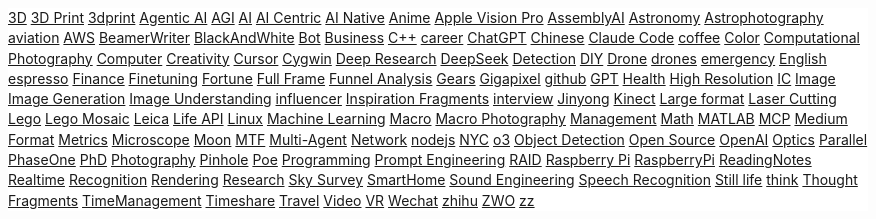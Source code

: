 [3D](https://grapeot.me/tag/3d.html) [3D Print](https://grapeot.me/tag/3d-print.html) [3dprint](https://grapeot.me/tag/3dprint.html) [Agentic AI](https://grapeot.me/tag/agentic-ai.html) [AGI](https://grapeot.me/tag/agi.html) [AI](https://grapeot.me/tag/ai.html) [AI Centric](https://grapeot.me/tag/ai-centric.html) [AI Native](https://grapeot.me/tag/ai-native.html) [Anime](https://grapeot.me/tag/anime.html) [Apple Vision Pro](https://grapeot.me/tag/apple-vision-pro.html) [AssemblyAI](https://grapeot.me/tag/assemblyai.html) [Astronomy](https://grapeot.me/tag/astronomy.html) [Astrophotography](https://grapeot.me/tag/astrophotography.html) [aviation](https://grapeot.me/tag/aviation.html) [AWS](https://grapeot.me/tag/aws.html) [BeamerWriter](https://grapeot.me/tag/beamerwriter.html) [BlackAndWhite](https://grapeot.me/tag/blackandwhite.html) [Bot](https://grapeot.me/tag/bot.html) [Business](https://grapeot.me/tag/business.html) [C++](https://grapeot.me/tag/c.html) [career](https://grapeot.me/tag/career.html) [ChatGPT](https://grapeot.me/tag/chatgpt.html) [Chinese](https://grapeot.me/tag/chinese.html) [Claude Code](https://grapeot.me/tag/claude-code.html) [coffee](https://grapeot.me/tag/coffee.html) [Color](https://grapeot.me/tag/color.html) [Computational Photography](https://grapeot.me/tag/computational-photography.html) [Computer](https://grapeot.me/tag/computer.html) [Creativity](https://grapeot.me/tag/creativity.html) [Cursor](https://grapeot.me/tag/cursor.html) [Cygwin](https://grapeot.me/tag/cygwin.html) [Deep Research](https://grapeot.me/tag/deep-research.html) [DeepSeek](https://grapeot.me/tag/deepseek.html) [Detection](https://grapeot.me/tag/detection.html) [DIY](https://grapeot.me/tag/diy.html) [Drone](https://grapeot.me/tag/drone.html) [drones](https://grapeot.me/tag/drones.html) [emergency](https://grapeot.me/tag/emergency.html) [English](https://grapeot.me/tag/english.html) [espresso](https://grapeot.me/tag/espresso.html) [Finance](https://grapeot.me/tag/finance.html) [Finetuning](https://grapeot.me/tag/finetuning.html) [Fortune](https://grapeot.me/tag/fortune.html) [Full Frame](https://grapeot.me/tag/full-frame.html) [Funnel Analysis](https://grapeot.me/tag/funnel-analysis.html) [Gears](https://grapeot.me/tag/gears.html) [Gigapixel](https://grapeot.me/tag/gigapixel.html) [github](https://grapeot.me/tag/github.html) [GPT](https://grapeot.me/tag/gpt.html) [Health](https://grapeot.me/tag/health.html) [High Resolution](https://grapeot.me/tag/high-resolution.html) [IC](https://grapeot.me/tag/ic.html) [Image](https://grapeot.me/tag/image.html) [Image Generation](https://grapeot.me/tag/image-generation.html) [Image Understanding](https://grapeot.me/tag/image-understanding.html) [influencer](https://grapeot.me/tag/influencer.html) [Inspiration Fragments](https://grapeot.me/tag/inspiration-fragments.html) [interview](https://grapeot.me/tag/interview.html) [Jinyong](https://grapeot.me/tag/jinyong.html) [Kinect](https://grapeot.me/tag/kinect.html) [Large format](https://grapeot.me/tag/large-format.html) [Laser Cutting](https://grapeot.me/tag/laser-cutting.html) [Lego](https://grapeot.me/tag/lego.html) [Lego Mosaic](https://grapeot.me/tag/lego-mosaic.html) [Leica](https://grapeot.me/tag/leica.html) [Life API](https://grapeot.me/tag/life-api.html) [Linux](https://grapeot.me/tag/linux.html) [Machine Learning](https://grapeot.me/tag/machine-learning.html) [Macro](https://grapeot.me/tag/macro.html) [Macro Photography](https://grapeot.me/tag/macro-photography.html) [Management](https://grapeot.me/tag/management.html) [Math](https://grapeot.me/tag/math.html) [MATLAB](https://grapeot.me/tag/matlab.html) [MCP](https://grapeot.me/tag/mcp.html) [Medium Format](https://grapeot.me/tag/medium-format.html) [Metrics](https://grapeot.me/tag/metrics.html) [Microscope](https://grapeot.me/tag/microscope.html) [Moon](https://grapeot.me/tag/moon.html) [MTF](https://grapeot.me/tag/mtf.html) [Multi-Agent](https://grapeot.me/tag/multi-agent.html) [Network](https://grapeot.me/tag/network.html) [nodejs](https://grapeot.me/tag/nodejs.html) [NYC](https://grapeot.me/tag/nyc.html) [o3](https://grapeot.me/tag/o3.html) [Object Detection](https://grapeot.me/tag/object-detection.html) [Open Source](https://grapeot.me/tag/open-source.html) [OpenAI](https://grapeot.me/tag/openai.html) [Optics](https://grapeot.me/tag/optics.html) [Parallel](https://grapeot.me/tag/parallel.html) [PhaseOne](https://grapeot.me/tag/phaseone.html) [PhD](https://grapeot.me/tag/phd.html) [Photography](https://grapeot.me/tag/photography.html) [Pinhole](https://grapeot.me/tag/pinhole.html) [Poe](https://grapeot.me/tag/poe.html) [Programming](https://grapeot.me/tag/programming.html) [Prompt Engineering](https://grapeot.me/tag/prompt-engineering.html) [RAID](https://grapeot.me/tag/raid.html) [Raspberry Pi](https://grapeot.me/tag/raspberry-pi.html) [RaspberryPi](https://grapeot.me/tag/raspberrypi.html) [ReadingNotes](https://grapeot.me/tag/readingnotes.html) [Realtime](https://grapeot.me/tag/realtime.html) [Recognition](https://grapeot.me/tag/recognition.html) [Rendering](https://grapeot.me/tag/rendering.html) [Research](https://grapeot.me/tag/research.html) [Sky Survey](https://grapeot.me/tag/sky-survey.html) [SmartHome](https://grapeot.me/tag/smarthome.html) [Sound Engineering](https://grapeot.me/tag/sound-engineering.html) [Speech Recognition](https://grapeot.me/tag/speech-recognition.html) [Still life](https://grapeot.me/tag/still-life.html) [think](https://grapeot.me/tag/think.html) [Thought Fragments](https://grapeot.me/tag/thought-fragments.html) [TimeManagement](https://grapeot.me/tag/timemanagement.html) [Timeshare](https://grapeot.me/tag/timeshare.html) [Travel](https://grapeot.me/tag/travel.html) [Video](https://grapeot.me/tag/video.html) [VR](https://grapeot.me/tag/vr.html) [Wechat](https://grapeot.me/tag/wechat.html) [zhihu](https://grapeot.me/tag/zhihu.html) [ZWO](https://grapeot.me/tag/zwo.html) [zz](https://grapeot.me/tag/zz.html)
